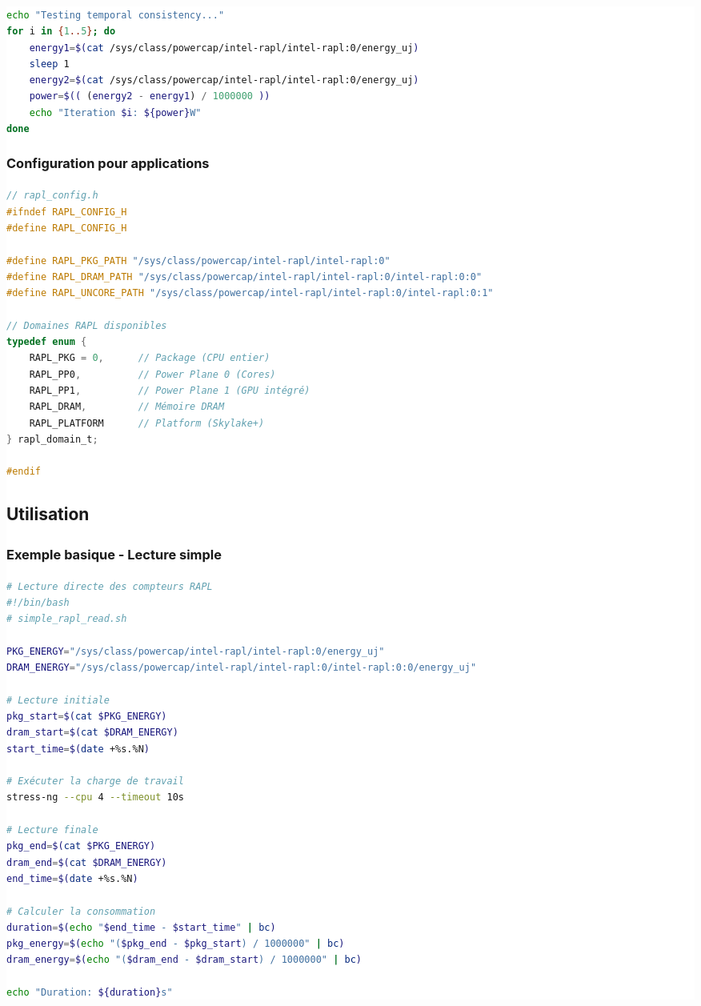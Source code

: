 ```bash
echo "Testing temporal consistency..."
for i in {1..5}; do
    energy1=$(cat /sys/class/powercap/intel-rapl/intel-rapl:0/energy_uj)
    sleep 1
    energy2=$(cat /sys/class/powercap/intel-rapl/intel-rapl:0/energy_uj)
    power=$(( (energy2 - energy1) / 1000000 ))
    echo "Iteration $i: ${power}W"
done
```

### Configuration pour applications
```c
// rapl_config.h
#ifndef RAPL_CONFIG_H
#define RAPL_CONFIG_H

#define RAPL_PKG_PATH "/sys/class/powercap/intel-rapl/intel-rapl:0"
#define RAPL_DRAM_PATH "/sys/class/powercap/intel-rapl/intel-rapl:0/intel-rapl:0:0"
#define RAPL_UNCORE_PATH "/sys/class/powercap/intel-rapl/intel-rapl:0/intel-rapl:0:1"

// Domaines RAPL disponibles
typedef enum {
    RAPL_PKG = 0,      // Package (CPU entier)
    RAPL_PP0,          // Power Plane 0 (Cores)
    RAPL_PP1,          // Power Plane 1 (GPU intégré)
    RAPL_DRAM,         // Mémoire DRAM
    RAPL_PLATFORM      // Platform (Skylake+)
} rapl_domain_t;

#endif
```

## Utilisation

### Exemple basique - Lecture simple
```bash
# Lecture directe des compteurs RAPL
#!/bin/bash
# simple_rapl_read.sh

PKG_ENERGY="/sys/class/powercap/intel-rapl/intel-rapl:0/energy_uj"
DRAM_ENERGY="/sys/class/powercap/intel-rapl/intel-rapl:0/intel-rapl:0:0/energy_uj"

# Lecture initiale
pkg_start=$(cat $PKG_ENERGY)
dram_start=$(cat $DRAM_ENERGY)
start_time=$(date +%s.%N)

# Exécuter la charge de travail
stress-ng --cpu 4 --timeout 10s

# Lecture finale
pkg_end=$(cat $PKG_ENERGY)
dram_end=$(cat $DRAM_ENERGY)
end_time=$(date +%s.%N)

# Calculer la consommation
duration=$(echo "$end_time - $start_time" | bc)
pkg_energy=$(echo "($pkg_end - $pkg_start) / 1000000" | bc)
dram_energy=$(echo "($dram_end - $dram_start) / 1000000" | bc)

echo "Duration: ${duration}s"
```
